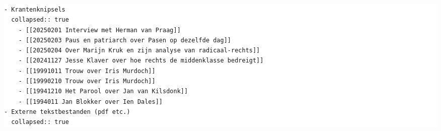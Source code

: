 	- Krantenknipsels
	  collapsed:: true
		- [[20250201 Interview met Herman van Praag]]
		- [[20250203 Paus en patriarch over Pasen op dezelfde dag]]
		- [[20250204 Over Marijn Kruk en zijn analyse van radicaal-rechts]]
		- [[20241127 Jesse Klaver over hoe rechts de middenklasse bedreigt]]
		- [[19991011 Trouw over Iris Murdoch]]
		- [[19990210 Trouw over Iris Murdoch]]
		- [[19941210 Het Parool over Jan van Kilsdonk]]
		- [[1994011 Jan Blokker over Ien Dales]]
	- Externe tekstbestanden (pdf etc.)
	  collapsed:: true